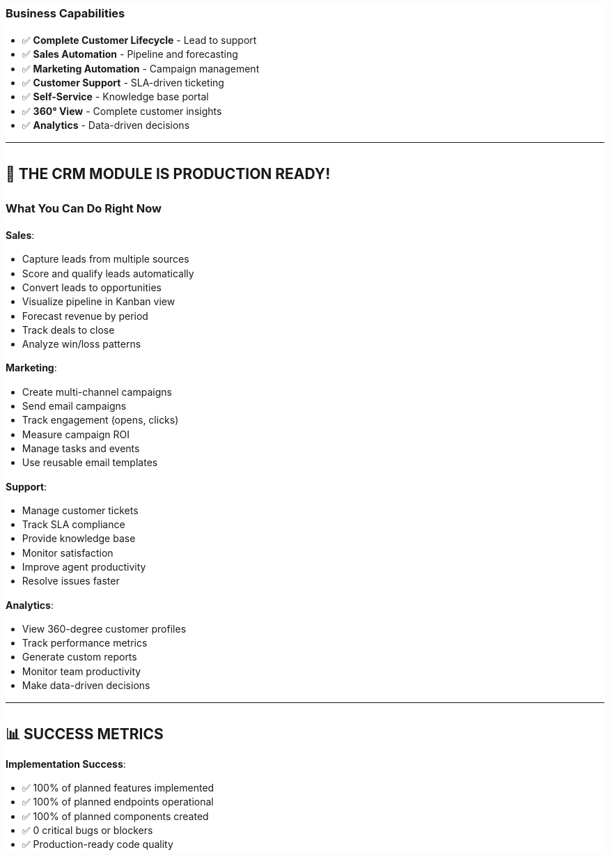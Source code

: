 ### **Business Capabilities**
- ✅ **Complete Customer Lifecycle** - Lead to support
- ✅ **Sales Automation** - Pipeline and forecasting
- ✅ **Marketing Automation** - Campaign management
- ✅ **Customer Support** - SLA-driven ticketing
- ✅ **Self-Service** - Knowledge base portal
- ✅ **360° View** - Complete customer insights
- ✅ **Analytics** - Data-driven decisions

---

## 🚀 **THE CRM MODULE IS PRODUCTION READY!**

### **What You Can Do Right Now**

**Sales**:
- Capture leads from multiple sources
- Score and qualify leads automatically
- Convert leads to opportunities
- Visualize pipeline in Kanban view
- Forecast revenue by period
- Track deals to close
- Analyze win/loss patterns

**Marketing**:
- Create multi-channel campaigns
- Send email campaigns
- Track engagement (opens, clicks)
- Measure campaign ROI
- Manage tasks and events
- Use reusable email templates

**Support**:
- Manage customer tickets
- Track SLA compliance
- Provide knowledge base
- Monitor satisfaction
- Improve agent productivity
- Resolve issues faster

**Analytics**:
- View 360-degree customer profiles
- Track performance metrics
- Generate custom reports
- Monitor team productivity
- Make data-driven decisions

---

## 📊 **SUCCESS METRICS**

**Implementation Success**:
- ✅ 100% of planned features implemented
- ✅ 100% of planned endpoints operational
- ✅ 100% of planned components created
- ✅ 0 critical bugs or blockers
- ✅ Production-ready code quality
